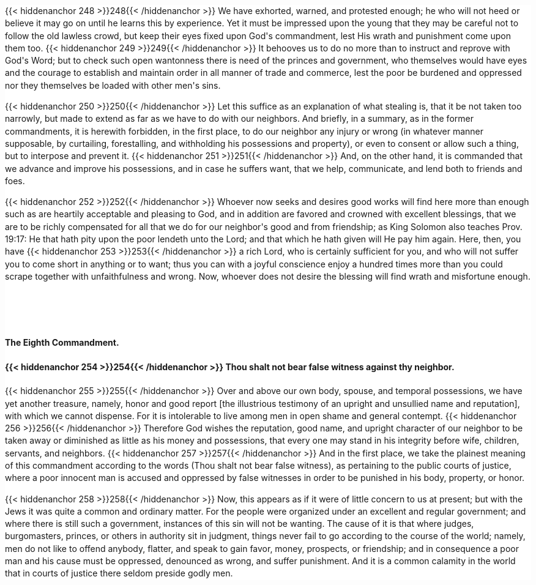 {{< hiddenanchor 248 >}}248{{< /hiddenanchor >}} We have exhorted, warned, and protested enough; he who will not heed or believe it may go on until he learns this by experience. Yet it must be impressed upon the young that they may be careful not to follow the old lawless crowd, but keep their eyes fixed upon God's commandment, lest His wrath and punishment come upon them too. {{< hiddenanchor 249 >}}249{{< /hiddenanchor >}} It behooves us to do no more than to instruct and reprove with God's Word; but to check such open wantonness there is need of the princes and government, who themselves would have eyes and the courage to establish and maintain order in all manner of trade and commerce, lest the poor be burdened and oppressed nor they themselves be loaded with other men's sins.

{{< hiddenanchor 250 >}}250{{< /hiddenanchor >}} Let this suffice as an explanation of what stealing is, that it be not taken too narrowly, but made to extend as far as we have to do with our neighbors. And briefly, in a summary, as in the former commandments, it is herewith forbidden, in the first place, to do our neighbor any injury or wrong (in whatever manner supposable, by curtailing, forestalling, and withholding his possessions and property), or even to consent or allow such a thing, but to interpose and prevent it. {{< hiddenanchor 251 >}}251{{< /hiddenanchor >}} And, on the other hand, it is commanded that we advance and improve his possessions, and in case he suffers want, that we help, communicate, and lend both to friends and foes.

{{< hiddenanchor 252 >}}252{{< /hiddenanchor >}} Whoever now seeks and desires good works will find here more than enough such as are heartily acceptable and pleasing to God, and in addition are favored and crowned with excellent blessings, that we are to be richly compensated for all that we do for our neighbor's good and from friendship; as King Solomon also teaches Prov. 19:17: He that hath pity upon the poor lendeth unto the Lord; and that which he hath given will He pay him again. Here, then, you have {{< hiddenanchor 253 >}}253{{< /hiddenanchor >}} a rich Lord, who is certainly sufficient for you, and who will not suffer you to come short in anything or to want; thus you can with a joyful conscience enjoy a hundred times more than you could scrape together with unfaithfulness and wrong. Now, whoever does not desire the blessing will find wrath and misfortune enough.

&nbsp;

&nbsp;

#### The Eighth Commandment.

#### {{< hiddenanchor 254 >}}254{{< /hiddenanchor >}} Thou shalt not bear false witness against thy neighbor.

{{< hiddenanchor 255 >}}255{{< /hiddenanchor >}} Over and above our own body, spouse, and temporal possessions, we have yet another treasure, namely, honor and good report [the illustrious testimony of an upright and unsullied name and reputation], with which we cannot dispense. For it is intolerable to live among men in open shame and general contempt. {{< hiddenanchor 256 >}}256{{< /hiddenanchor >}} Therefore God wishes the reputation, good name, and upright character of our neighbor to be taken away or diminished as little as his money and possessions, that every one may stand in his integrity before wife, children, servants, and neighbors. {{< hiddenanchor 257 >}}257{{< /hiddenanchor >}} And in the first place, we take the plainest meaning of this commandment according to the words (Thou shalt not bear false witness), as pertaining to the public courts of justice, where a poor innocent man is accused and oppressed by false witnesses in order to be punished in his body, property, or honor.

{{< hiddenanchor 258 >}}258{{< /hiddenanchor >}} Now, this appears as if it were of little concern to us at present; but with the Jews it was quite a common and ordinary matter. For the people were organized under an excellent and regular government; and where there is still such a government, instances of this sin will not be wanting. The cause of it is that where judges, burgomasters, princes, or others in authority sit in judgment, things never fail to go according to the course of the world; namely, men do not like to offend anybody, flatter, and speak to gain favor, money, prospects, or friendship; and in consequence a poor man and his cause must be oppressed, denounced as wrong, and suffer punishment. And it is a common calamity in the world that in courts of justice there seldom preside godly men.
